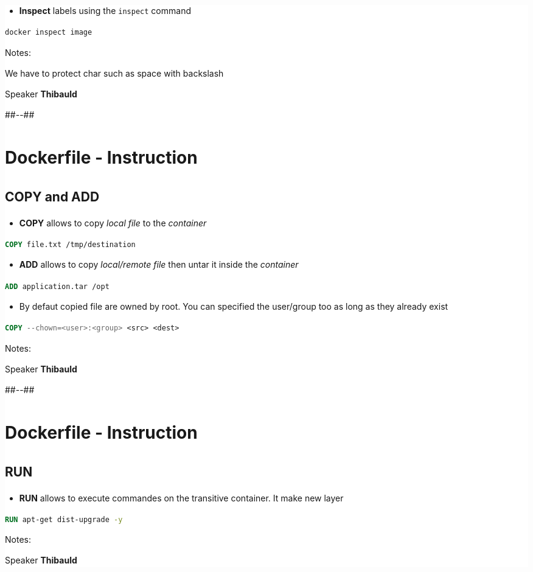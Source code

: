 * **Inspect** labels using the `inspect` command

```docker
docker inspect image
```

Notes:

We have to protect char such as space with backslash

Speaker **Thibauld**

##--##

# Dockerfile - Instruction

## COPY and ADD


* **COPY** allows to copy *local file* to the *container*

```dockerfile
COPY file.txt /tmp/destination
```

* **ADD** allows to copy *local/remote file* then untar it inside the *container*

```dockerfile
ADD application.tar /opt
```

* By defaut copied file are owned by root. You can specified the user/group too as long as they already exist
 
```dockerfile
COPY --chown=<user>:<group> <src> <dest>
```

Notes:

Speaker **Thibauld**

##--##

# Dockerfile - Instruction

## RUN

* **RUN** allows to execute commandes on the transitive container. It make new layer 

```dockerfile
RUN apt-get dist-upgrade -y
```

Notes:

Speaker **Thibauld**
